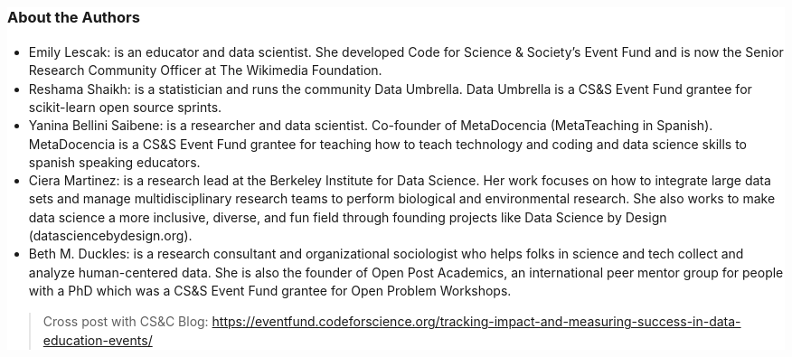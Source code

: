 ### About the Authors

  * Emily Lescak: is an educator and data scientist. She developed Code for Science & Society’s Event Fund and is now the Senior Research Community Officer at The Wikimedia Foundation.
  * Reshama Shaikh: is a statistician and runs the community Data Umbrella.  Data Umbrella is a CS&S Event Fund grantee for scikit-learn open source sprints.
  * Yanina Bellini Saibene: is a researcher and data scientist. Co-founder of MetaDocencia (MetaTeaching in Spanish). MetaDocencia is a CS&S Event Fund grantee for teaching how to teach technology and coding and data science skills to spanish speaking educators.
  * Ciera Martinez: is a research lead at the Berkeley Institute for Data Science. Her work focuses on how to integrate large data sets and manage multidisciplinary research teams to perform biological and environmental research. She also works to make data science a more inclusive, diverse, and fun field through founding projects like Data Science by Design (datasciencebydesign.org).
  * Beth M. Duckles: is a research consultant and organizational sociologist who helps folks in science and tech collect and analyze human-centered data. She is also the founder of Open Post Academics, an international peer mentor group for people with a PhD which was a CS&S Event Fund grantee for Open Problem Workshops.


> Cross post with CS&C Blog: https://eventfund.codeforscience.org/tracking-impact-and-measuring-success-in-data-education-events/
